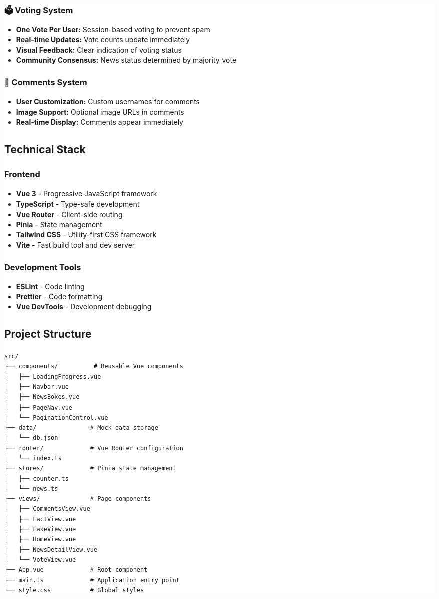 ### 🗳️ Voting System
- **One Vote Per User:** Session-based voting to prevent spam
- **Real-time Updates:** Vote counts update immediately
- **Visual Feedback:** Clear indication of voting status
- **Community Consensus:** News status determined by majority vote

### 💬 Comments System
- **User Customization:** Custom usernames for comments
- **Image Support:** Optional image URLs in comments
- **Real-time Display:** Comments appear immediately

## Technical Stack

### Frontend
- **Vue 3** - Progressive JavaScript framework
- **TypeScript** - Type-safe development
- **Vue Router** - Client-side routing
- **Pinia** - State management
- **Tailwind CSS** - Utility-first CSS framework
- **Vite** - Fast build tool and dev server

### Development Tools
- **ESLint** - Code linting
- **Prettier** - Code formatting
- **Vue DevTools** - Development debugging

## Project Structure

```
src/
├── components/          # Reusable Vue components
│   ├── LoadingProgress.vue
│   ├── Navbar.vue
│   ├── NewsBoxes.vue
│   ├── PageNav.vue
│   └── PaginationControl.vue
├── data/               # Mock data storage
│   └── db.json
├── router/             # Vue Router configuration
│   └── index.ts
├── stores/             # Pinia state management
│   ├── counter.ts
│   └── news.ts
├── views/              # Page components
│   ├── CommentsView.vue
│   ├── FactView.vue
│   ├── FakeView.vue
│   ├── HomeView.vue
│   ├── NewsDetailView.vue
│   └── VoteView.vue
├── App.vue             # Root component
├── main.ts             # Application entry point
└── style.css           # Global styles
```
